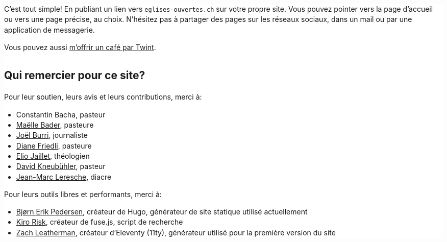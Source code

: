 C’est tout simple! En publiant un lien vers `eglises-ouvertes.ch` sur votre propre site. 
Vous pouvez pointer vers la page d’accueil ou vers une page précise, au choix.
N’hésitez pas à partager des pages sur les réseaux sociaux, dans un mail ou par une application de messagerie.

Vous pouvez aussi [m’offrir un café par Twint](/about/contact/).

## Qui remercier pour ce site?

Pour leur soutien, leurs avis et leurs contributions, merci à:

- Constantin Bacha, pasteur
- [Maëlle Bader](https://www.referguel.ch/paroisses/courtelary-cormoret/), pasteure
- [Joël Burri](https://www.reformes.ch/blog/joel-burri), journaliste
- [Diane Friedli](https://dianefriedli.ch/), pasteure
- [Elio Jaillet](https://eliojaillet.ch/), théologien
- [David Kneubühler](https://www.referguel.ch/paroisses/corgemont-cortebert/), pasteur
- [Jean-Marc Leresche](https://jeanmarcleresche.ch/), diacre

Pour leurs outils libres et performants, merci à:

- [Bjørn Erik Pedersen](https://bep.is/en/), créateur de Hugo, générateur de site statique utilisé actuellement
- [Kiro Risk](https://fusejs.io/team.html), créateur de fuse.js, script de recherche
- [Zach Leatherman](https://www.zachleat.com/), créateur d’Eleventy (11ty), générateur utilisé pour la première version du site
